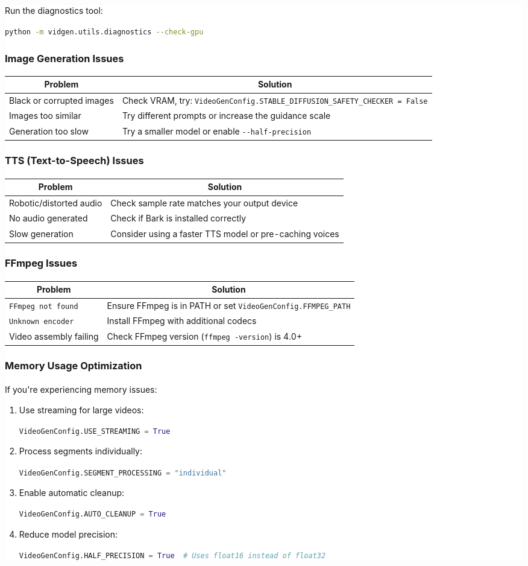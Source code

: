 Run the diagnostics tool:
```bash
python -m vidgen.utils.diagnostics --check-gpu
```

### Image Generation Issues

| Problem | Solution |
|---------|----------|
| Black or corrupted images | Check VRAM, try: `VideoGenConfig.STABLE_DIFFUSION_SAFETY_CHECKER = False` |
| Images too similar | Try different prompts or increase the guidance scale |
| Generation too slow | Try a smaller model or enable `--half-precision` |

### TTS (Text-to-Speech) Issues

| Problem | Solution |
|---------|----------|
| Robotic/distorted audio | Check sample rate matches your output device |
| No audio generated | Check if Bark is installed correctly |
| Slow generation | Consider using a faster TTS model or pre-caching voices |

### FFmpeg Issues

| Problem | Solution |
|---------|----------|
| `FFmpeg not found` | Ensure FFmpeg is in PATH or set `VideoGenConfig.FFMPEG_PATH` |
| `Unknown encoder` | Install FFmpeg with additional codecs |
| Video assembly failing | Check FFmpeg version (`ffmpeg -version`) is 4.0+ |

### Memory Usage Optimization

If you're experiencing memory issues:

1. Use streaming for large videos:
   ```python
   VideoGenConfig.USE_STREAMING = True
   ```

2. Process segments individually:
   ```python
   VideoGenConfig.SEGMENT_PROCESSING = "individual"
   ```

3. Enable automatic cleanup:
   ```python
   VideoGenConfig.AUTO_CLEANUP = True
   ```

4. Reduce model precision:
   ```python
   VideoGenConfig.HALF_PRECISION = True  # Uses float16 instead of float32
   ```

